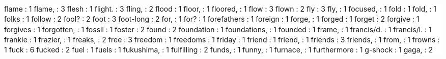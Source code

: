 flame : 1
flame, : 3
flesh : 1
flight. : 3
fling, : 2
flood : 1
floor, : 1
floored, : 1
flow : 3
flown : 2
fly : 3
fly, : 1
focused, : 1
fold : 1
fold, : 1
folks : 1
follow : 2
fool? : 2
foot : 3
foot-long : 2
for, : 1
for? : 1
forefathers : 1
foreign : 1
forge, : 1
forged : 1
forget : 2
forgive : 1
forgives : 1
forgotten, : 1
fossil : 1
foster : 2
found : 2
foundation : 1
foundations, : 1
founded : 1
frame, : 1
francis/d. : 1
francis/l. : 1
frankie : 1
frazier, : 1
freaks, : 2
free : 3
freedom : 1
freedoms : 1
friday : 1
friend : 1
friend, : 1
friends : 3
friends, : 1
from, : 1
frowns : 1
fuck : 6
fucked : 2
fuel : 1
fuels : 1
fukushima, : 1
fulfilling : 2
funds, : 1
funny, : 1
furnace, : 1
furthermore : 1
g-shock : 1
gaga, : 2
